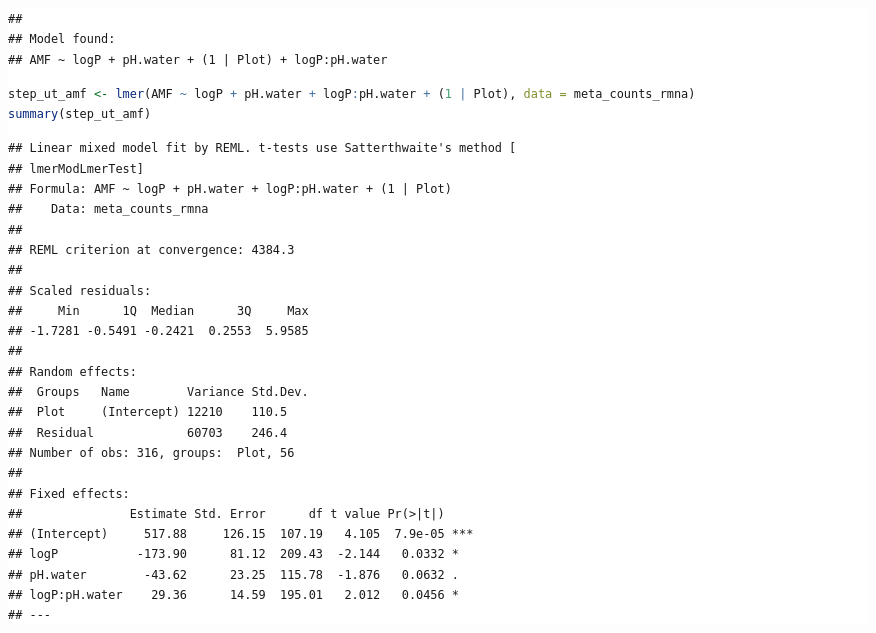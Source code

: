     ## 
    ## Model found:
    ## AMF ~ logP + pH.water + (1 | Plot) + logP:pH.water

``` r
step_ut_amf <- lmer(AMF ~ logP + pH.water + logP:pH.water + (1 | Plot), data = meta_counts_rmna)
summary(step_ut_amf)
```

    ## Linear mixed model fit by REML. t-tests use Satterthwaite's method [
    ## lmerModLmerTest]
    ## Formula: AMF ~ logP + pH.water + logP:pH.water + (1 | Plot)
    ##    Data: meta_counts_rmna
    ## 
    ## REML criterion at convergence: 4384.3
    ## 
    ## Scaled residuals: 
    ##     Min      1Q  Median      3Q     Max 
    ## -1.7281 -0.5491 -0.2421  0.2553  5.9585 
    ## 
    ## Random effects:
    ##  Groups   Name        Variance Std.Dev.
    ##  Plot     (Intercept) 12210    110.5   
    ##  Residual             60703    246.4   
    ## Number of obs: 316, groups:  Plot, 56
    ## 
    ## Fixed effects:
    ##               Estimate Std. Error      df t value Pr(>|t|)    
    ## (Intercept)     517.88     126.15  107.19   4.105  7.9e-05 ***
    ## logP           -173.90      81.12  209.43  -2.144   0.0332 *  
    ## pH.water        -43.62      23.25  115.78  -1.876   0.0632 .  
    ## logP:pH.water    29.36      14.59  195.01   2.012   0.0456 *  
    ## ---